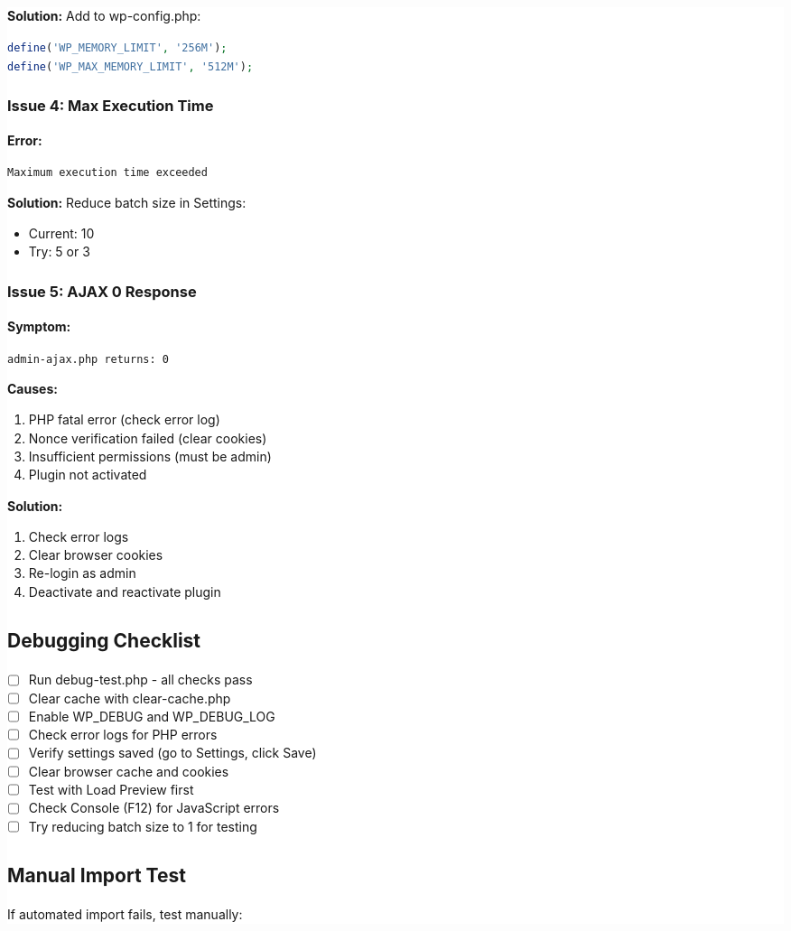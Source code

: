 **Solution:**
Add to wp-config.php:
```php
define('WP_MEMORY_LIMIT', '256M');
define('WP_MAX_MEMORY_LIMIT', '512M');
```

### Issue 4: Max Execution Time

**Error:**
```
Maximum execution time exceeded
```

**Solution:**
Reduce batch size in Settings:
- Current: 10
- Try: 5 or 3

### Issue 5: AJAX 0 Response

**Symptom:**
```
admin-ajax.php returns: 0
```

**Causes:**
1. PHP fatal error (check error log)
2. Nonce verification failed (clear cookies)
3. Insufficient permissions (must be admin)
4. Plugin not activated

**Solution:**
1. Check error logs
2. Clear browser cookies
3. Re-login as admin
4. Deactivate and reactivate plugin

## Debugging Checklist

- [ ] Run debug-test.php - all checks pass
- [ ] Clear cache with clear-cache.php
- [ ] Enable WP_DEBUG and WP_DEBUG_LOG
- [ ] Check error logs for PHP errors
- [ ] Verify settings saved (go to Settings, click Save)
- [ ] Clear browser cache and cookies
- [ ] Test with Load Preview first
- [ ] Check Console (F12) for JavaScript errors
- [ ] Try reducing batch size to 1 for testing

## Manual Import Test

If automated import fails, test manually:
